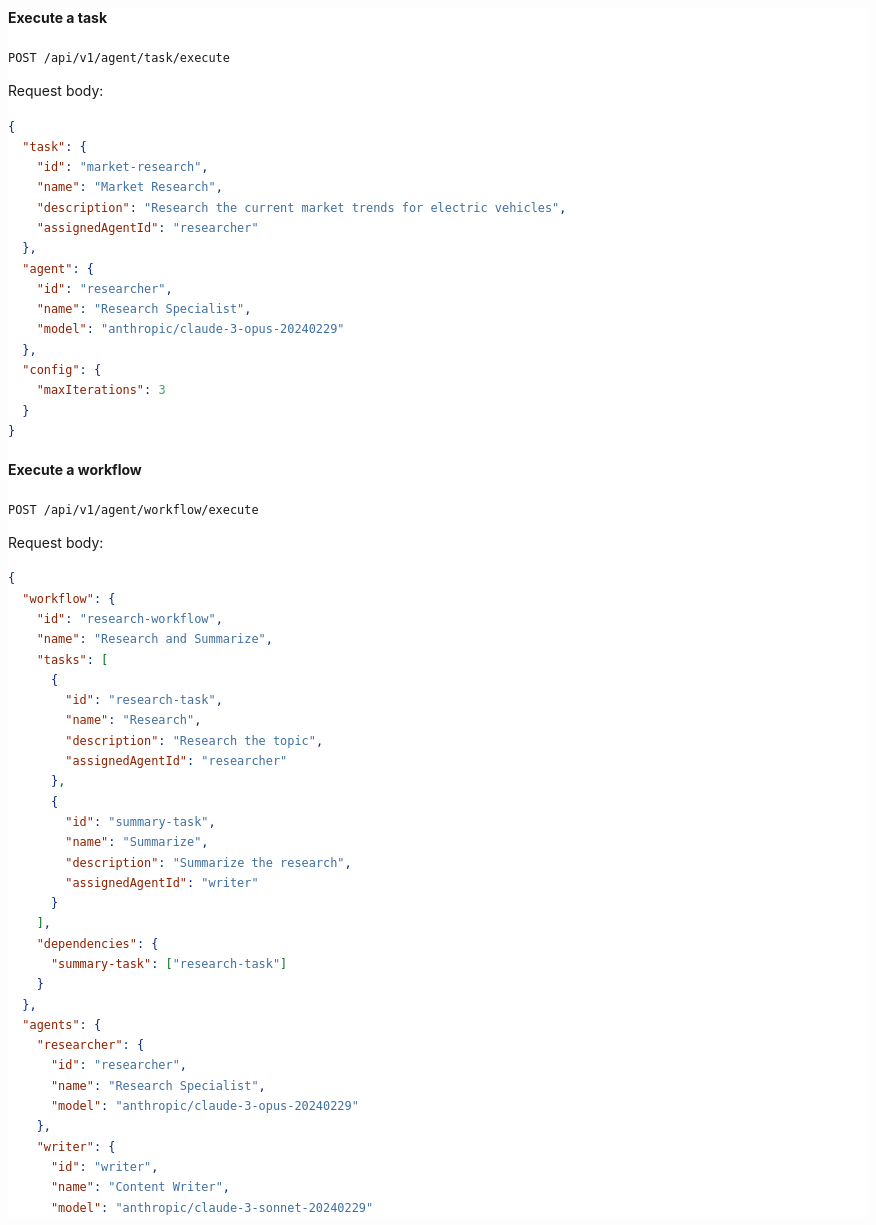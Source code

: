 #### Execute a task

```
POST /api/v1/agent/task/execute
```

Request body:
```json
{
  "task": {
    "id": "market-research",
    "name": "Market Research",
    "description": "Research the current market trends for electric vehicles",
    "assignedAgentId": "researcher"
  },
  "agent": {
    "id": "researcher",
    "name": "Research Specialist",
    "model": "anthropic/claude-3-opus-20240229"
  },
  "config": {
    "maxIterations": 3
  }
}
```

#### Execute a workflow

```
POST /api/v1/agent/workflow/execute
```

Request body:
```json
{
  "workflow": {
    "id": "research-workflow",
    "name": "Research and Summarize",
    "tasks": [
      {
        "id": "research-task",
        "name": "Research",
        "description": "Research the topic",
        "assignedAgentId": "researcher"
      },
      {
        "id": "summary-task",
        "name": "Summarize",
        "description": "Summarize the research",
        "assignedAgentId": "writer"
      }
    ],
    "dependencies": {
      "summary-task": ["research-task"]
    }
  },
  "agents": {
    "researcher": {
      "id": "researcher",
      "name": "Research Specialist",
      "model": "anthropic/claude-3-opus-20240229"
    },
    "writer": {
      "id": "writer",
      "name": "Content Writer",
      "model": "anthropic/claude-3-sonnet-20240229"
```
